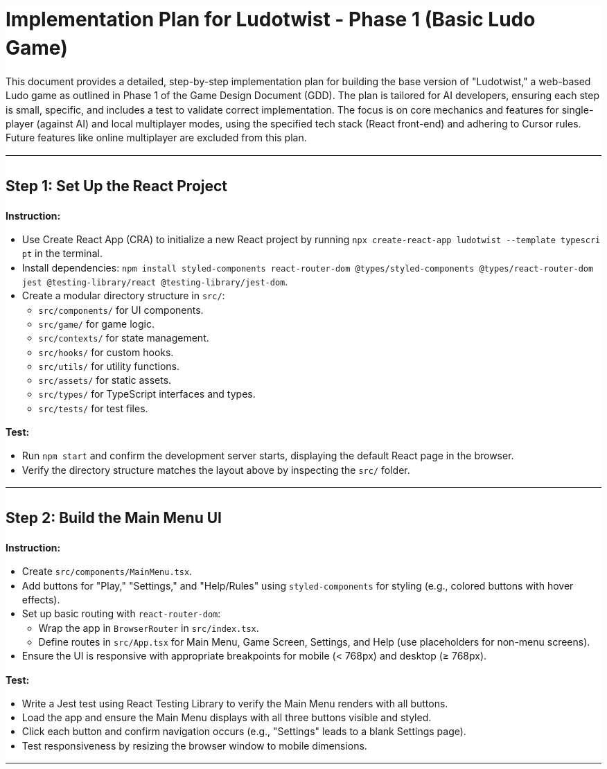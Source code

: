 # Implementation Plan for Ludotwist - Phase 1 (Basic Ludo Game)

This document provides a detailed, step-by-step implementation plan for building the base version of "Ludotwist," a web-based Ludo game as outlined in Phase 1 of the Game Design Document (GDD). The plan is tailored for AI developers, ensuring each step is small, specific, and includes a test to validate correct implementation. The focus is on core mechanics and features for single-player (against AI) and local multiplayer modes, using the specified tech stack (React front-end) and adhering to Cursor rules. Future features like online multiplayer are excluded from this plan.

---

## Step 1: Set Up the React Project

**Instruction:**
- Use Create React App (CRA) to initialize a new React project by running `npx create-react-app ludotwist --template typescript` in the terminal.
- Install dependencies: `npm install styled-components react-router-dom @types/styled-components @types/react-router-dom jest @testing-library/react @testing-library/jest-dom`.
- Create a modular directory structure in `src/`:
  - `src/components/` for UI components.
  - `src/game/` for game logic.
  - `src/contexts/` for state management.
  - `src/hooks/` for custom hooks.
  - `src/utils/` for utility functions.
  - `src/assets/` for static assets.
  - `src/types/` for TypeScript interfaces and types.
  - `src/tests/` for test files.

**Test:**
- Run `npm start` and confirm the development server starts, displaying the default React page in the browser.
- Verify the directory structure matches the layout above by inspecting the `src/` folder.

---

## Step 2: Build the Main Menu UI

**Instruction:**
- Create `src/components/MainMenu.tsx`.
- Add buttons for "Play," "Settings," and "Help/Rules" using `styled-components` for styling (e.g., colored buttons with hover effects).
- Set up basic routing with `react-router-dom`:
  - Wrap the app in `BrowserRouter` in `src/index.tsx`.
  - Define routes in `src/App.tsx` for Main Menu, Game Screen, Settings, and Help (use placeholders for non-menu screens).
- Ensure the UI is responsive with appropriate breakpoints for mobile (< 768px) and desktop (≥ 768px).

**Test:**
- Write a Jest test using React Testing Library to verify the Main Menu renders with all buttons.
- Load the app and ensure the Main Menu displays with all three buttons visible and styled.
- Click each button and confirm navigation occurs (e.g., "Settings" leads to a blank Settings page).
- Test responsiveness by resizing the browser window to mobile dimensions.

---